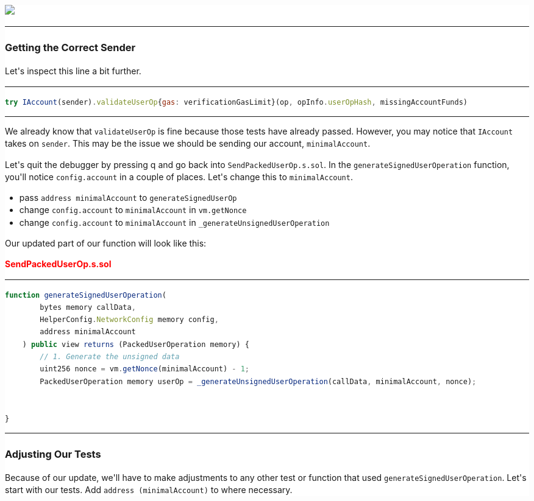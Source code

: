  <img
    src="/foundry-account-abstraction/15-advanced-debugging/forge-debug4.png"
    width="100%"
    height="auto"
  />

---

### Getting the Correct Sender

Let's inspect this line a bit further. 

---
```js
try IAccount(sender).validateUserOp{gas: verificationGasLimit}(op, opInfo.userOpHash, missingAccountFunds)
```
---
We already know that `validateUserOp` is fine because those tests have already passed. However, you may notice that `IAccount` takes on `sender`. This may be the issue we should be sending our account, `minimalAccount`. 

Let's quit the debugger by pressing q and go back into `SendPackedUserOp.s.sol`. In the `generateSignedUserOperation` function, you'll notice `config.account` in a couple of places. Let's change this to `minimalAccount`. 

- pass `address minimalAccount` to `generateSignedUserOp`
- change `config.account` to `minimalAccount` in `vm.getNonce`
- change `config.account` to `minimalAccount` in `_generateUnsignedUserOperation`

Our updated part of our function will look like this:

**<span style="color:red">SendPackedUserOp.s.sol</span>**

---
```js
function generateSignedUserOperation(
        bytes memory callData,
        HelperConfig.NetworkConfig memory config,
        address minimalAccount
    ) public view returns (PackedUserOperation memory) {
        // 1. Generate the unsigned data
        uint256 nonce = vm.getNonce(minimalAccount) - 1;
        PackedUserOperation memory userOp = _generateUnsignedUserOperation(callData, minimalAccount, nonce);


}
```

---
### Adjusting Our Tests

Because of our update, we'll have to make adjustments to any other test or function that used `generateSignedUserOperation`. Let's start with our tests. Add `address (minimalAccount)` to where necessary. 
